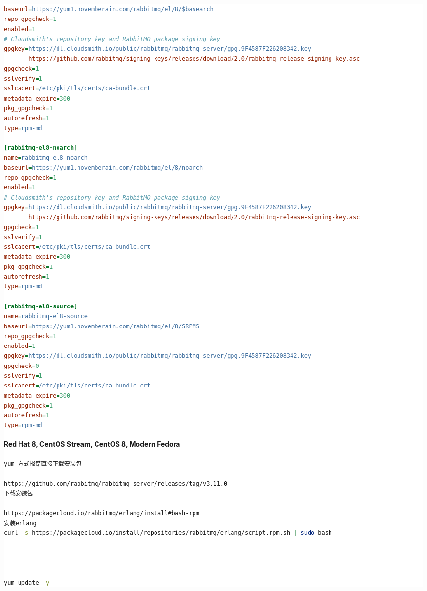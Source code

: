 ```ini
baseurl=https://yum1.novemberain.com/rabbitmq/el/8/$basearch
repo_gpgcheck=1
enabled=1
# Cloudsmith's repository key and RabbitMQ package signing key
gpgkey=https://dl.cloudsmith.io/public/rabbitmq/rabbitmq-server/gpg.9F4587F226208342.key
       https://github.com/rabbitmq/signing-keys/releases/download/2.0/rabbitmq-release-signing-key.asc
gpgcheck=1
sslverify=1
sslcacert=/etc/pki/tls/certs/ca-bundle.crt
metadata_expire=300
pkg_gpgcheck=1
autorefresh=1
type=rpm-md

[rabbitmq-el8-noarch]
name=rabbitmq-el8-noarch
baseurl=https://yum1.novemberain.com/rabbitmq/el/8/noarch
repo_gpgcheck=1
enabled=1
# Cloudsmith's repository key and RabbitMQ package signing key
gpgkey=https://dl.cloudsmith.io/public/rabbitmq/rabbitmq-server/gpg.9F4587F226208342.key
       https://github.com/rabbitmq/signing-keys/releases/download/2.0/rabbitmq-release-signing-key.asc
gpgcheck=1
sslverify=1
sslcacert=/etc/pki/tls/certs/ca-bundle.crt
metadata_expire=300
pkg_gpgcheck=1
autorefresh=1
type=rpm-md

[rabbitmq-el8-source]
name=rabbitmq-el8-source
baseurl=https://yum1.novemberain.com/rabbitmq/el/8/SRPMS
repo_gpgcheck=1
enabled=1
gpgkey=https://dl.cloudsmith.io/public/rabbitmq/rabbitmq-server/gpg.9F4587F226208342.key
gpgcheck=0
sslverify=1
sslcacert=/etc/pki/tls/certs/ca-bundle.crt
metadata_expire=300
pkg_gpgcheck=1
autorefresh=1
type=rpm-md
```

#### Red Hat 8, CentOS Stream, CentOS 8, Modern Fedora



```bash
yum 方式报错直接下载安装包

https://github.com/rabbitmq/rabbitmq-server/releases/tag/v3.11.0
下载安装包

https://packagecloud.io/rabbitmq/erlang/install#bash-rpm
安装erlang
curl -s https://packagecloud.io/install/repositories/rabbitmq/erlang/script.rpm.sh | sudo bash




yum update -y
```
